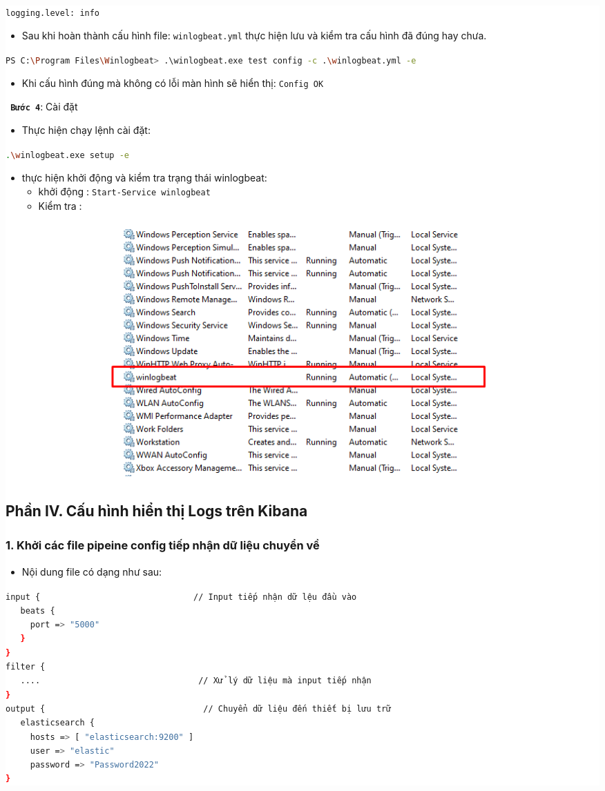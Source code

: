 ```sh
logging.level: info
```
- Sau khi hoàn thành cấu hình file: `winlogbeat.yml` thực hiện lưu và kiểm tra cấu hình đã đúng hay chưa.
```sh
PS C:\Program Files\Winlogbeat> .\winlogbeat.exe test config -c .\winlogbeat.yml -e
```
- Khi cấu hình đúng mà không có lỗi màn hình sẽ hiển thị: `Config OK`

**` Bước 4`**: Cài đặt
- Thực hiện chạy lệnh cài đặt:
```sh
.\winlogbeat.exe setup -e
```
- thực hiện khởi động và kiểm tra trạng thái winlogbeat:
  - khởi động : `Start-Service winlogbeat`
  - Kiểm tra :
  <h3 align="center"><img src="https://raw.githubusercontent.com/sirluu/ELK-Stack/master/03-Images/dosc/33.png"></h3>

## Phần IV. <a name="showlogkibana"></a>Cấu hình hiển thị Logs trên Kibana
### 1. Khởi các file pipeine config tiếp nhận dữ liệu chuyển về
- Nội dung file có dạng như sau:
 ```sh
input {                               // Input tiếp nhận dữ lệu đầu vào
    beats {
      port => "5000"
    }
}
filter {
    ....                                // Xử lý dữ liệu mà input tiếp nhận
}
output {                                // Chuyển dữ liệu đến thiết bị lưu trữ
    elasticsearch {
      hosts => [ "elasticsearch:9200" ]
      user => "elastic"
      password => "Password2022"
}
 ```

